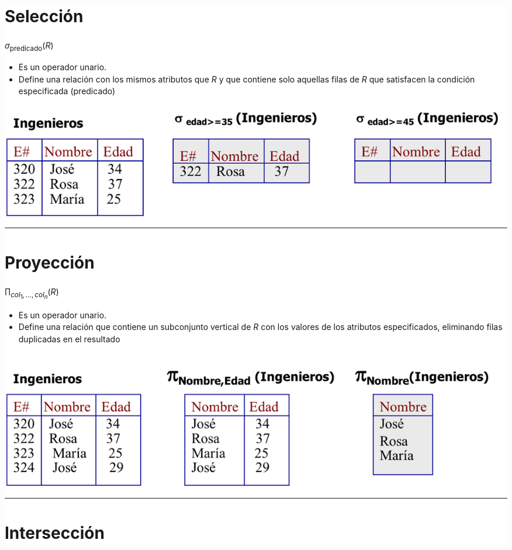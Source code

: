 
# Selección

$\sigma_\textrm{predicado} (R)$

- Es un operador unario.
- Define una relación con los mismos atributos que $R$ y que contiene
  solo aquellas filas de $R$ que satisfacen la condición especificada
  (predicado)

![center](img/t3/seleccion.png)

---

# Proyección

$\prod_{col_1,\ldots,col_n}(R)$

- Es un operador unario.
- Define una relación que contiene un subconjunto vertical de $R$ con
  los valores de los atributos especificados, eliminando filas
  duplicadas en el resultado

![center](img/t3/proyeccion.png)

---

# Intersección
